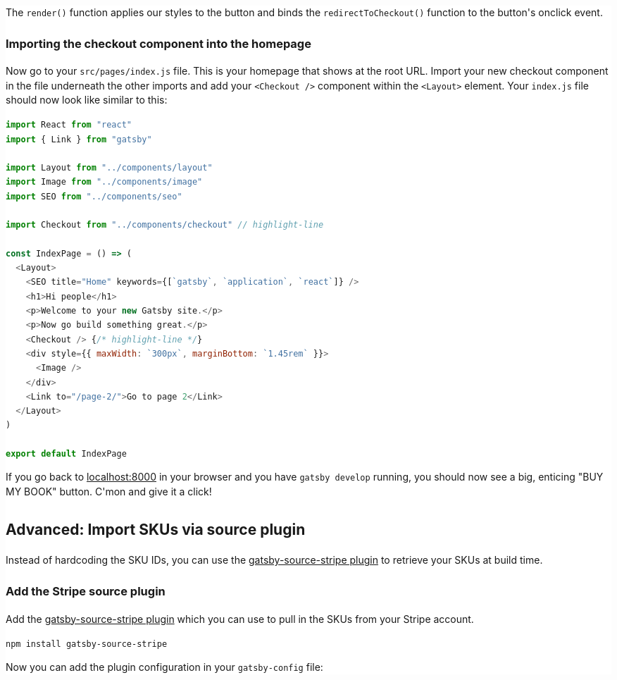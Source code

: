 The `render()` function applies our styles to the button and binds the `redirectToCheckout()` function to the button's onclick event.

### Importing the checkout component into the homepage

Now go to your `src/pages/index.js` file. This is your homepage that shows at the root URL. Import your new checkout component in the file underneath the other imports and add your `<Checkout />` component within the `<Layout>` element. Your `index.js` file should now look like similar to this:

```js:title=src/pages/index.js
import React from "react"
import { Link } from "gatsby"

import Layout from "../components/layout"
import Image from "../components/image"
import SEO from "../components/seo"

import Checkout from "../components/checkout" // highlight-line

const IndexPage = () => (
  <Layout>
    <SEO title="Home" keywords={[`gatsby`, `application`, `react`]} />
    <h1>Hi people</h1>
    <p>Welcome to your new Gatsby site.</p>
    <p>Now go build something great.</p>
    <Checkout /> {/* highlight-line */}
    <div style={{ maxWidth: `300px`, marginBottom: `1.45rem` }}>
      <Image />
    </div>
    <Link to="/page-2/">Go to page 2</Link>
  </Layout>
)

export default IndexPage
```

If you go back to [localhost:8000](http://localhost:8000/) in your browser and you have `gatsby develop` running, you should now see a big, enticing "BUY MY BOOK" button. C'mon and give it a click!

## Advanced: Import SKUs via source plugin

Instead of hardcoding the SKU IDs, you can use the [gatsby-source-stripe plugin](https://www.gatsbyjs.org/packages/gatsby-source-stripe/) to retrieve your SKUs at build time.

### Add the Stripe source plugin

Add the [gatsby-source-stripe plugin](https://www.gatsbyjs.org/packages/gatsby-source-stripe/) which you can use to pull in the SKUs from your Stripe account.

```shell
npm install gatsby-source-stripe
```

Now you can add the plugin configuration in your `gatsby-config` file:
